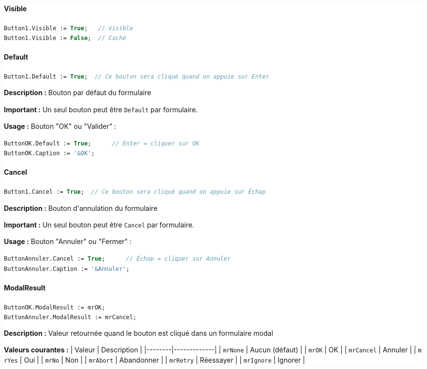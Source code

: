 #### Visible
```pascal
Button1.Visible := True;   // Visible
Button1.Visible := False;  // Caché
```

#### Default
```pascal
Button1.Default := True;  // Ce bouton sera cliqué quand on appuie sur Enter
```
**Description :** Bouton par défaut du formulaire

**Important :** Un seul bouton peut être `Default` par formulaire.

**Usage :** Bouton "OK" ou "Valider" :
```pascal
ButtonOK.Default := True;      // Enter = cliquer sur OK
ButtonOK.Caption := '&OK';
```

#### Cancel
```pascal
Button1.Cancel := True;  // Ce bouton sera cliqué quand on appuie sur Échap
```
**Description :** Bouton d'annulation du formulaire

**Important :** Un seul bouton peut être `Cancel` par formulaire.

**Usage :** Bouton "Annuler" ou "Fermer" :
```pascal
ButtonAnnuler.Cancel := True;      // Échap = cliquer sur Annuler
ButtonAnnuler.Caption := '&Annuler';
```

#### ModalResult
```pascal
ButtonOK.ModalResult := mrOK;
ButtonAnnuler.ModalResult := mrCancel;
```
**Description :** Valeur retournée quand le bouton est cliqué dans un formulaire modal

**Valeurs courantes :**
| Valeur | Description |
|--------|-------------|
| `mrNone` | Aucun (défaut) |
| `mrOK` | OK |
| `mrCancel` | Annuler |
| `mrYes` | Oui |
| `mrNo` | Non |
| `mrAbort` | Abandonner |
| `mrRetry` | Réessayer |
| `mrIgnore` | Ignorer |
